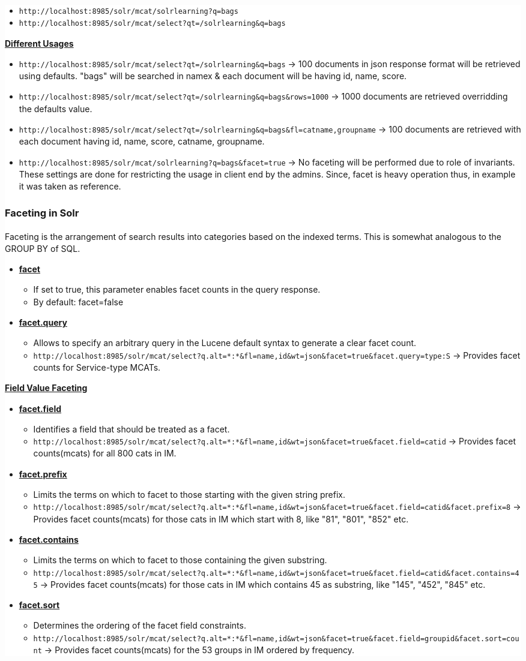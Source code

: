- `http://localhost:8985/solr/mcat/solrlearning?q=bags`
- `http://localhost:8985/solr/mcat/select?qt=/solrlearning&q=bags`

<ins>**Different Usages**</ins>
- `http://localhost:8985/solr/mcat/select?qt=/solrlearning&q=bags` -> 100 documents in json response format will be retrieved using defaults. "bags" will be searched in namex & each document will be having id, name, score.

- `http://localhost:8985/solr/mcat/select?qt=/solrlearning&q=bags&rows=1000` -> 1000 documents are retrieved overridding the defaults value.

- `http://localhost:8985/solr/mcat/select?qt=/solrlearning&q=bags&fl=catname,groupname` -> 100 documents are retrieved with each document having id, name, score, catname, groupname.

- `http://localhost:8985/solr/mcat/solrlearning?q=bags&facet=true` -> No faceting will be performed due to role of invariants. These settings are done for restricting the usage in client end by the admins. Since, facet is heavy operation thus, in example it was taken as reference.

### Faceting in Solr

Faceting is the arrangement of search results into categories based on the indexed terms.
This is somewhat analogous to the GROUP BY of SQL.

- <ins>**facet**</ins>
  - If set to true, this parameter enables facet counts in the query response.
  - By default: facet=false

- <ins>**facet.query**</ins>
  - Allows to specify an arbitrary query in the Lucene default syntax to generate a clear facet count.
  - `http://localhost:8985/solr/mcat/select?q.alt=*:*&fl=name,id&wt=json&facet=true&facet.query=type:S` -> Provides facet counts for Service-type MCATs.

<ins>**Field Value Faceting**</ins>

- <ins>**facet.field**</ins>
  - Identifies a field that should be treated as a facet.
  - `http://localhost:8985/solr/mcat/select?q.alt=*:*&fl=name,id&wt=json&facet=true&facet.field=catid` -> Provides facet counts(mcats) for all 800 cats in IM.

- <ins>**facet.prefix**</ins>
  - Limits the terms on which to facet to those starting with the given string prefix.
  - `http://localhost:8985/solr/mcat/select?q.alt=*:*&fl=name,id&wt=json&facet=true&facet.field=catid&facet.prefix=8` -> Provides facet counts(mcats) for those cats in IM which start with 8, like "81", "801", "852" etc.

- <ins>**facet.contains**</ins>
  - Limits the terms on which to facet to those containing the given substring.
  - `http://localhost:8985/solr/mcat/select?q.alt=*:*&fl=name,id&wt=json&facet=true&facet.field=catid&facet.contains=45` -> Provides facet counts(mcats) for those cats in IM which contains 45 as substring, like "145", "452", "845" etc.

- <ins>**facet.sort**</ins>
  - Determines the ordering of the facet field constraints.
  - `http://localhost:8985/solr/mcat/select?q.alt=*:*&fl=name,id&wt=json&facet=true&facet.field=groupid&facet.sort=count` -> Provides facet counts(mcats) for the 53 groups in IM ordered by frequency.
